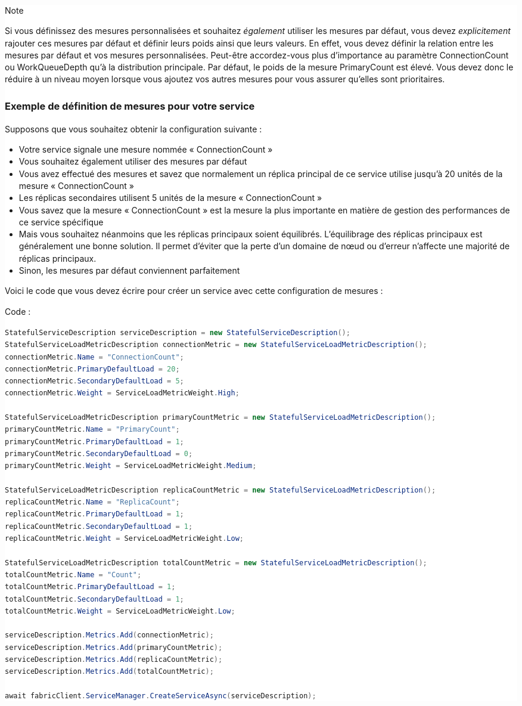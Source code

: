 > [!NOTE]
> Si vous définissez des mesures personnalisées et souhaitez _également_ utiliser les mesures par défaut, vous devez _explicitement_ rajouter ces mesures par défaut et définir leurs poids ainsi que leurs valeurs. En effet, vous devez définir la relation entre les mesures par défaut et vos mesures personnalisées. Peut-être accordez-vous plus d’importance au paramètre ConnectionCount ou WorkQueueDepth qu’à la distribution principale. Par défaut, le poids de la mesure PrimaryCount est élevé. Vous devez donc le réduire à un niveau moyen lorsque vous ajoutez vos autres mesures pour vous assurer qu’elles sont prioritaires.
>

### <a name="defining-metrics-for-your-service---an-example"></a>Exemple de définition de mesures pour votre service
Supposons que vous souhaitez obtenir la configuration suivante :

  - Votre service signale une mesure nommée « ConnectionCount »
  - Vous souhaitez également utiliser des mesures par défaut 
  - Vous avez effectué des mesures et savez que normalement un réplica principal de ce service utilise jusqu’à 20 unités de la mesure « ConnectionCount »
  - Les réplicas secondaires utilisent 5 unités de la mesure « ConnectionCount »
  - Vous savez que la mesure « ConnectionCount » est la mesure la plus importante en matière de gestion des performances de ce service spécifique
  - Mais vous souhaitez néanmoins que les réplicas principaux soient équilibrés. L’équilibrage des réplicas principaux est généralement une bonne solution. Il permet d’éviter que la perte d’un domaine de nœud ou d’erreur n’affecte une majorité de réplicas principaux. 
  - Sinon, les mesures par défaut conviennent parfaitement

Voici le code que vous devez écrire pour créer un service avec cette configuration de mesures :

Code :

```csharp
StatefulServiceDescription serviceDescription = new StatefulServiceDescription();
StatefulServiceLoadMetricDescription connectionMetric = new StatefulServiceLoadMetricDescription();
connectionMetric.Name = "ConnectionCount";
connectionMetric.PrimaryDefaultLoad = 20;
connectionMetric.SecondaryDefaultLoad = 5;
connectionMetric.Weight = ServiceLoadMetricWeight.High;

StatefulServiceLoadMetricDescription primaryCountMetric = new StatefulServiceLoadMetricDescription();
primaryCountMetric.Name = "PrimaryCount";
primaryCountMetric.PrimaryDefaultLoad = 1;
primaryCountMetric.SecondaryDefaultLoad = 0;
primaryCountMetric.Weight = ServiceLoadMetricWeight.Medium;

StatefulServiceLoadMetricDescription replicaCountMetric = new StatefulServiceLoadMetricDescription();
replicaCountMetric.Name = "ReplicaCount";
replicaCountMetric.PrimaryDefaultLoad = 1;
replicaCountMetric.SecondaryDefaultLoad = 1;
replicaCountMetric.Weight = ServiceLoadMetricWeight.Low;

StatefulServiceLoadMetricDescription totalCountMetric = new StatefulServiceLoadMetricDescription();
totalCountMetric.Name = "Count";
totalCountMetric.PrimaryDefaultLoad = 1;
totalCountMetric.SecondaryDefaultLoad = 1;
totalCountMetric.Weight = ServiceLoadMetricWeight.Low;

serviceDescription.Metrics.Add(connectionMetric);
serviceDescription.Metrics.Add(primaryCountMetric);
serviceDescription.Metrics.Add(replicaCountMetric);
serviceDescription.Metrics.Add(totalCountMetric);

await fabricClient.ServiceManager.CreateServiceAsync(serviceDescription);
```
